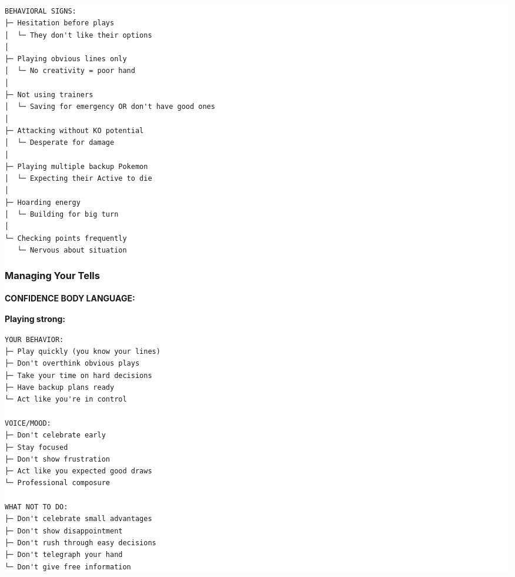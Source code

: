 ```
BEHAVIORAL SIGNS:
├─ Hesitation before plays
│  └─ They don't like their options
│
├─ Playing obvious lines only
│  └─ No creativity = poor hand
│
├─ Not using trainers
│  └─ Saving for emergency OR don't have good ones
│
├─ Attacking without KO potential
│  └─ Desperate for damage
│
├─ Playing multiple backup Pokemon
│  └─ Expecting their Active to die
│
├─ Hoarding energy
│  └─ Building for big turn
│
└─ Checking points frequently
   └─ Nervous about situation
```

### Managing Your Tells

**CONFIDENCE BODY LANGUAGE:**

**Playing strong:**

```
YOUR BEHAVIOR:
├─ Play quickly (you know your lines)
├─ Don't overthink obvious plays
├─ Take your time on hard decisions
├─ Have backup plans ready
└─ Act like you're in control

VOICE/MOOD:
├─ Don't celebrate early
├─ Stay focused
├─ Don't show frustration
├─ Act like you expected good draws
└─ Professional composure

WHAT NOT TO DO:
├─ Don't celebrate small advantages
├─ Don't show disappointment
├─ Don't rush through easy decisions
├─ Don't telegraph your hand
└─ Don't give free information
```
